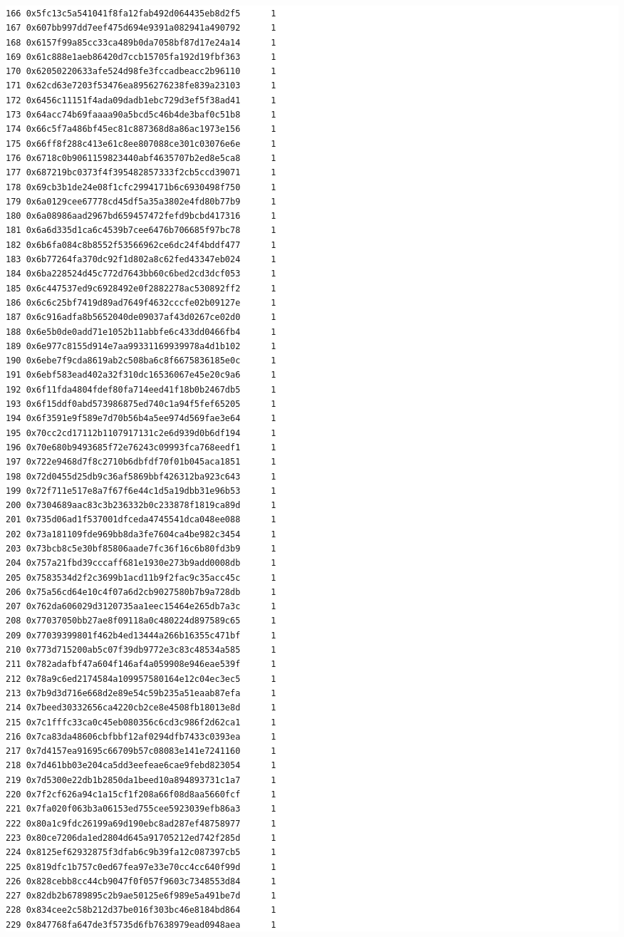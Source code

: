     166 0x5fc13c5a541041f8fa12fab492d064435eb8d2f5      1
    167 0x607bb997dd7eef475d694e9391a082941a490792      1
    168 0x6157f99a85cc33ca489b0da7058bf87d17e24a14      1
    169 0x61c888e1aeb86420d7ccb15705fa192d19fbf363      1
    170 0x62050220633afe524d98fe3fccadbeacc2b96110      1
    171 0x62cd63e7203f53476ea8956276238fe839a23103      1
    172 0x6456c11151f4ada09dadb1ebc729d3ef5f38ad41      1
    173 0x64acc74b69faaaa90a5bcd5c46b4de3baf0c51b8      1
    174 0x66c5f7a486bf45ec81c887368d8a86ac1973e156      1
    175 0x66ff8f288c413e61c8ee807088ce301c03076e6e      1
    176 0x6718c0b9061159823440abf4635707b2ed8e5ca8      1
    177 0x687219bc0373f4f395482857333f2cb5ccd39071      1
    178 0x69cb3b1de24e08f1cfc2994171b6c6930498f750      1
    179 0x6a0129cee67778cd45df5a35a3802e4fd80b77b9      1
    180 0x6a08986aad2967bd659457472fefd9bcbd417316      1
    181 0x6a6d335d1ca6c4539b7cee6476b706685f97bc78      1
    182 0x6b6fa084c8b8552f53566962ce6dc24f4bddf477      1
    183 0x6b77264fa370dc92f1d802a8c62fed43347eb024      1
    184 0x6ba228524d45c772d7643bb60c6bed2cd3dcf053      1
    185 0x6c447537ed9c6928492e0f2882278ac530892ff2      1
    186 0x6c6c25bf7419d89ad7649f4632cccfe02b09127e      1
    187 0x6c916adfa8b5652040de09037af43d0267ce02d0      1
    188 0x6e5b0de0add71e1052b11abbfe6c433dd0466fb4      1
    189 0x6e977c8155d914e7aa99331169939978a4d1b102      1
    190 0x6ebe7f9cda8619ab2c508ba6c8f6675836185e0c      1
    191 0x6ebf583ead402a32f310dc16536067e45e20c9a6      1
    192 0x6f11fda4804fdef80fa714eed41f18b0b2467db5      1
    193 0x6f15ddf0abd573986875ed740c1a94f5fef65205      1
    194 0x6f3591e9f589e7d70b56b4a5ee974d569fae3e64      1
    195 0x70cc2cd17112b1107917131c2e6d939d0b6df194      1
    196 0x70e680b9493685f72e76243c09993fca768eedf1      1
    197 0x722e9468d7f8c2710b6dbfdf70f01b045aca1851      1
    198 0x72d0455d25db9c36af5869bbf426312ba923c643      1
    199 0x72f711e517e8a7f67f6e44c1d5a19dbb31e96b53      1
    200 0x7304689aac83c3b236332b0c233878f1819ca89d      1
    201 0x735d06ad1f537001dfceda4745541dca048ee088      1
    202 0x73a181109fde969bb8da3fe7604ca4be982c3454      1
    203 0x73bcb8c5e30bf85806aade7fc36f16c6b80fd3b9      1
    204 0x757a21fbd39cccaff681e1930e273b9add0008db      1
    205 0x7583534d2f2c3699b1acd11b9f2fac9c35acc45c      1
    206 0x75a56cd64e10c4f07a6d2cb9027580b7b9a728db      1
    207 0x762da606029d3120735aa1eec15464e265db7a3c      1
    208 0x77037050bb27ae8f09118a0c480224d897589c65      1
    209 0x77039399801f462b4ed13444a266b16355c471bf      1
    210 0x773d715200ab5c07f39db9772e3c83c48534a585      1
    211 0x782adafbf47a604f146af4a059908e946eae539f      1
    212 0x78a9c6ed2174584a109957580164e12c04ec3ec5      1
    213 0x7b9d3d716e668d2e89e54c59b235a51eaab87efa      1
    214 0x7beed30332656ca4220cb2ce8e4508fb18013e8d      1
    215 0x7c1fffc33ca0c45eb080356c6cd3c986f2d62ca1      1
    216 0x7ca83da48606cbfbbf12af0294dfb7433c0393ea      1
    217 0x7d4157ea91695c66709b57c08083e141e7241160      1
    218 0x7d461bb03e204ca5dd3eefeae6cae9febd823054      1
    219 0x7d5300e22db1b2850da1beed10a894893731c1a7      1
    220 0x7f2cf626a94c1a15cf1f208a66f08d8aa5660fcf      1
    221 0x7fa020f063b3a06153ed755cee5923039efb86a3      1
    222 0x80a1c9fdc26199a69d190ebc8ad287ef48758977      1
    223 0x80ce7206da1ed2804d645a91705212ed742f285d      1
    224 0x8125ef62932875f3dfab6c9b39fa12c087397cb5      1
    225 0x819dfc1b757c0ed67fea97e33e70cc4cc640f99d      1
    226 0x828cebb8cc44cb9047f0f057f9603c7348553d84      1
    227 0x82db2b6789895c2b9ae50125e6f989e5a491be7d      1
    228 0x834cee2c58b212d37be016f303bc46e8184bd864      1
    229 0x847768fa647de3f5735d6fb7638979ead0948aea      1